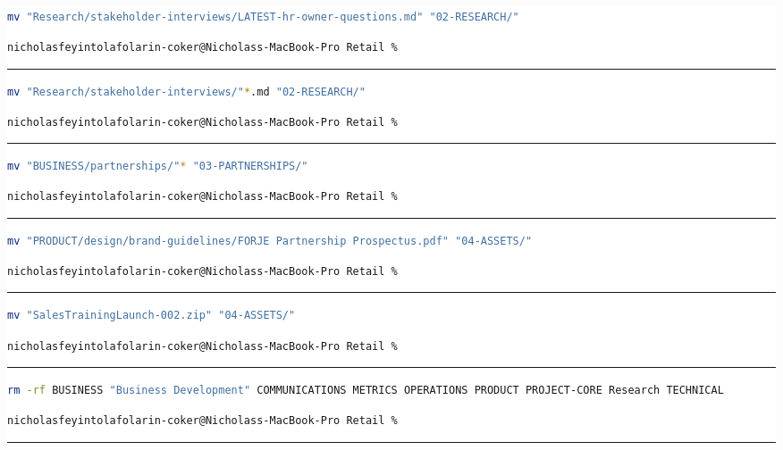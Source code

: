 ```bash
mv "Research/stakeholder-interviews/LATEST-hr-owner-questions.md" "02-RESEARCH/"
```

```
nicholasfeyintolafolarin-coker@Nicholass-MacBook-Pro Retail % 

```

---

```bash
mv "Research/stakeholder-interviews/"*.md "02-RESEARCH/"
```

```
nicholasfeyintolafolarin-coker@Nicholass-MacBook-Pro Retail % 

```

---

```bash
mv "BUSINESS/partnerships/"* "03-PARTNERSHIPS/"
```

```
nicholasfeyintolafolarin-coker@Nicholass-MacBook-Pro Retail % 

```

---

```bash
mv "PRODUCT/design/brand-guidelines/FORJE Partnership Prospectus.pdf" "04-ASSETS/"
```

```
nicholasfeyintolafolarin-coker@Nicholass-MacBook-Pro Retail % 

```

---

```bash
mv "SalesTrainingLaunch-002.zip" "04-ASSETS/"
```

```
nicholasfeyintolafolarin-coker@Nicholass-MacBook-Pro Retail % 

```

---

```bash
rm -rf BUSINESS "Business Development" COMMUNICATIONS METRICS OPERATIONS PRODUCT PROJECT-CORE Research TECHNICAL
```

```
nicholasfeyintolafolarin-coker@Nicholass-MacBook-Pro Retail % 

```

---